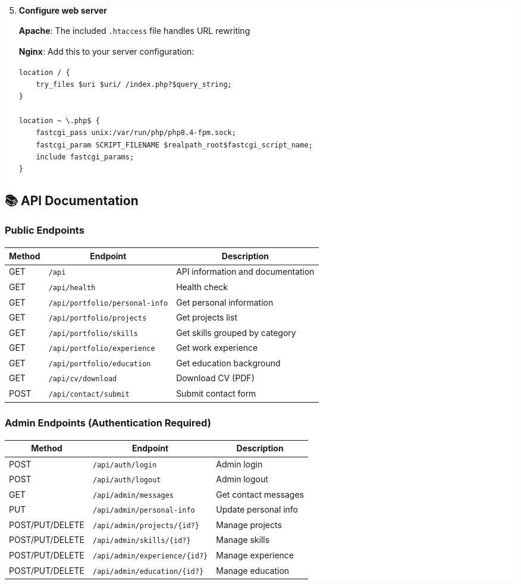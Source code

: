 5. **Configure web server**
   
   **Apache**: The included `.htaccess` file handles URL rewriting
   
   **Nginx**: Add this to your server configuration:
   ```nginx
   location / {
       try_files $uri $uri/ /index.php?$query_string;
   }
   
   location ~ \.php$ {
       fastcgi_pass unix:/var/run/php/php8.4-fpm.sock;
       fastcgi_param SCRIPT_FILENAME $realpath_root$fastcgi_script_name;
       include fastcgi_params;
   }
   ```

## 📚 API Documentation

### Public Endpoints

| Method | Endpoint | Description |
|--------|----------|-------------|
| GET | `/api` | API information and documentation |
| GET | `/api/health` | Health check |
| GET | `/api/portfolio/personal-info` | Get personal information |
| GET | `/api/portfolio/projects` | Get projects list |
| GET | `/api/portfolio/skills` | Get skills grouped by category |
| GET | `/api/portfolio/experience` | Get work experience |
| GET | `/api/portfolio/education` | Get education background |
| GET | `/api/cv/download` | Download CV (PDF) |
| POST | `/api/contact/submit` | Submit contact form |

### Admin Endpoints (Authentication Required)

| Method | Endpoint | Description |
|--------|----------|-------------|
| POST | `/api/auth/login` | Admin login |
| POST | `/api/auth/logout` | Admin logout |
| GET | `/api/admin/messages` | Get contact messages |
| PUT | `/api/admin/personal-info` | Update personal info |
| POST/PUT/DELETE | `/api/admin/projects/{id?}` | Manage projects |
| POST/PUT/DELETE | `/api/admin/skills/{id?}` | Manage skills |
| POST/PUT/DELETE | `/api/admin/experience/{id?}` | Manage experience |
| POST/PUT/DELETE | `/api/admin/education/{id?}` | Manage education |
